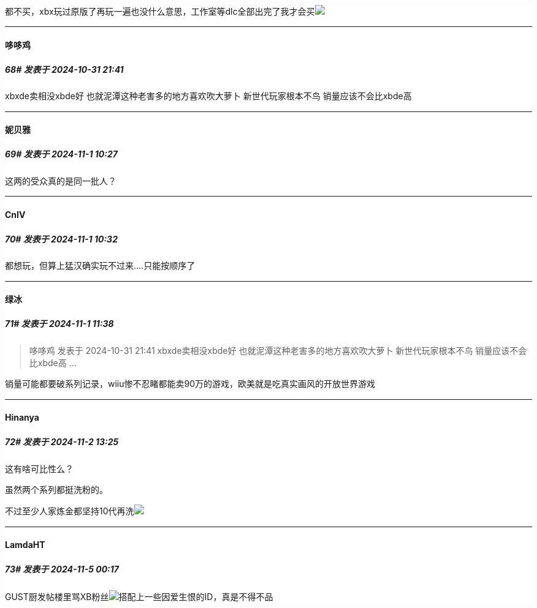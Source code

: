 都不买，xbx玩过原版了再玩一遍也没什么意思，工作室等dlc全部出完了我才会买<img src="https://static.saraba1st.com/image/smiley/face2017/037.png" referrerpolicy="no-referrer">


*****

####  哆哆鸡  
##### 68#       发表于 2024-10-31 21:41

xbxde卖相没xbde好 也就泥潭这种老害多的地方喜欢吹大萝卜 新世代玩家根本不鸟 销量应该不会比xbde高


*****

####  妮贝雅  
##### 69#       发表于 2024-11-1 10:27

这两的受众真的是同一批人？


*****

####  CnIV  
##### 70#       发表于 2024-11-1 10:32

都想玩，但算上猛汉确实玩不过来....只能按顺序了


*****

####  绿冰  
##### 71#       发表于 2024-11-1 11:38

<blockquote>哆哆鸡 发表于 2024-10-31 21:41
xbxde卖相没xbde好 也就泥潭这种老害多的地方喜欢吹大萝卜 新世代玩家根本不鸟 销量应该不会比xbde高 ...</blockquote>
销量可能都要破系列记录，wiiu惨不忍睹都能卖90万的游戏，欧美就是吃真实画风的开放世界游戏


*****

####  Hinanya  
##### 72#       发表于 2024-11-2 13:25

这有啥可比性么？

虽然两个系列都挺洗粉的。

不过至少人家炼金都坚持10代再洗<img src="https://static.saraba1st.com/image/smiley/face2017/066.png" referrerpolicy="no-referrer">


*****

####  LamdaHT  
##### 73#       发表于 2024-11-5 00:17

GUST厨发帖楼里骂XB粉丝<img src="https://static.saraba1st.com/image/smiley/face2017/067.png" referrerpolicy="no-referrer">搭配上一些因爱生恨的ID，真是不得不品

